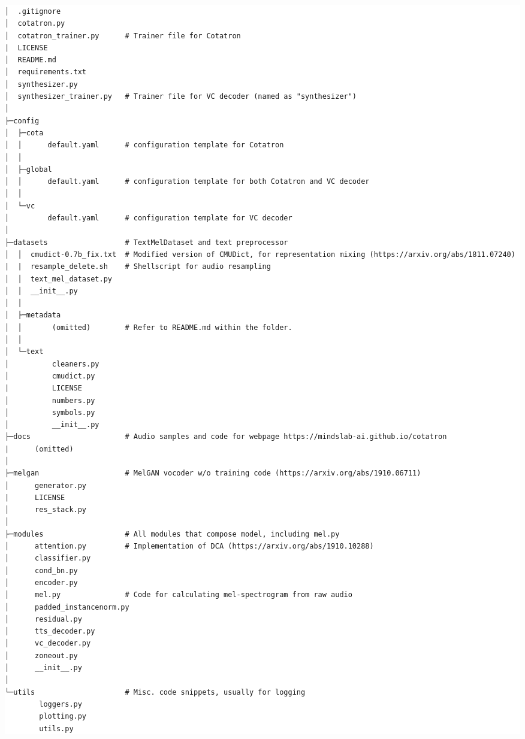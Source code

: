 ```
│  .gitignore
│  cotatron.py
│  cotatron_trainer.py      # Trainer file for Cotatron
|  LICENSE
│  README.md
│  requirements.txt
│  synthesizer.py
│  synthesizer_trainer.py   # Trainer file for VC decoder (named as "synthesizer")
│
├─config
│  ├─cota
│  │      default.yaml      # configuration template for Cotatron
│  │
│  ├─global
│  │      default.yaml      # configuration template for both Cotatron and VC decoder
│  │
│  └─vc
│         default.yaml      # configuration template for VC decoder
│
├─datasets                  # TextMelDataset and text preprocessor
│  │  cmudict-0.7b_fix.txt  # Modified version of CMUDict, for representation mixing (https://arxiv.org/abs/1811.07240)
|  |  resample_delete.sh    # Shellscript for audio resampling
│  │  text_mel_dataset.py
│  │  __init__.py
│  │
│  ├─metadata
│  │       (omitted)        # Refer to README.md within the folder.
│  │
│  └─text
│          cleaners.py
│          cmudict.py
|          LICENSE
│          numbers.py
│          symbols.py
│          __init__.py
├─docs                      # Audio samples and code for webpage https://mindslab-ai.github.io/cotatron
|      (omitted)
│
├─melgan                    # MelGAN vocoder w/o training code (https://arxiv.org/abs/1910.06711)
│      generator.py
|      LICENSE
│      res_stack.py
│
├─modules                   # All modules that compose model, including mel.py
│      attention.py         # Implementation of DCA (https://arxiv.org/abs/1910.10288)
│      classifier.py
│      cond_bn.py
│      encoder.py
│      mel.py               # Code for calculating mel-spectrogram from raw audio
│      padded_instancenorm.py
│      residual.py
│      tts_decoder.py
│      vc_decoder.py
│      zoneout.py
│      __init__.py
│
└─utils                     # Misc. code snippets, usually for logging
        loggers.py
        plotting.py
        utils.py
```